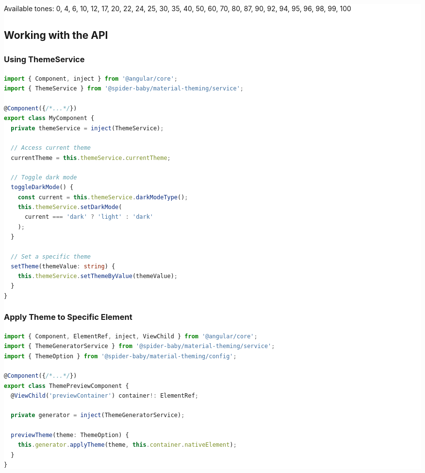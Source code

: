Available tones: 0, 4, 6, 10, 12, 17, 20, 22, 24, 25, 30, 35, 40, 50, 60, 70, 80, 87, 90, 92, 94, 95, 96, 98, 99, 100

## Working with the API

### Using ThemeService

```typescript
import { Component, inject } from '@angular/core';
import { ThemeService } from '@spider-baby/material-theming/service';

@Component({/*...*/})
export class MyComponent {
  private themeService = inject(ThemeService);
  
  // Access current theme
  currentTheme = this.themeService.currentTheme;
  
  // Toggle dark mode
  toggleDarkMode() {
    const current = this.themeService.darkModeType();
    this.themeService.setDarkMode(
      current === 'dark' ? 'light' : 'dark'
    );
  }
  
  // Set a specific theme
  setTheme(themeValue: string) {
    this.themeService.setThemeByValue(themeValue);
  }
}
```

### Apply Theme to Specific Element

```typescript
import { Component, ElementRef, inject, ViewChild } from '@angular/core';
import { ThemeGeneratorService } from '@spider-baby/material-theming/service';
import { ThemeOption } from '@spider-baby/material-theming/config';

@Component({/*...*/})
export class ThemePreviewComponent {
  @ViewChild('previewContainer') container!: ElementRef;
  
  private generator = inject(ThemeGeneratorService);
  
  previewTheme(theme: ThemeOption) {
    this.generator.applyTheme(theme, this.container.nativeElement);
  }
}
```
